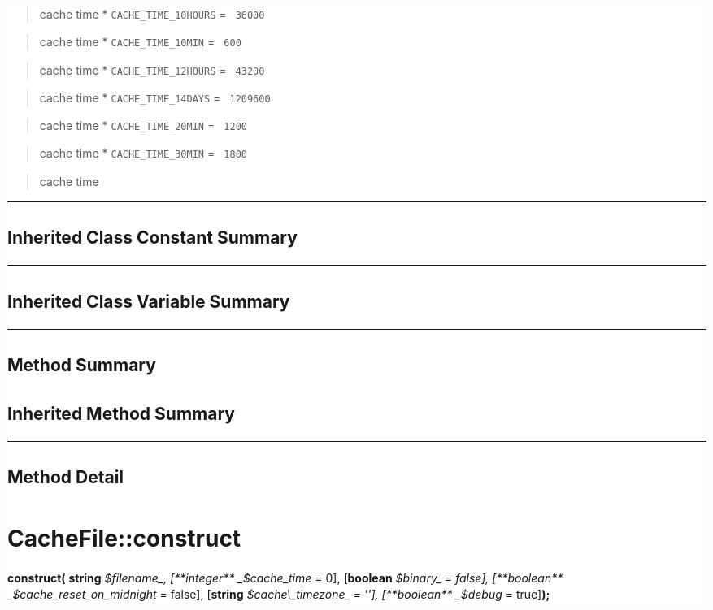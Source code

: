 > cache time
    * `CACHE_TIME_10HOURS` = ` 36000`

> cache time
    * `CACHE_TIME_10MIN` = ` 600`

> cache time
    * `CACHE_TIME_12HOURS` = ` 43200`

> cache time
    * `CACHE_TIME_14DAYS` = ` 1209600`

> cache time
    * `CACHE_TIME_20MIN` = ` 1200`

> cache time
    * `CACHE_TIME_30MIN` = ` 1800`

> cache time


---

## Inherited Class Constant Summary ##



---

## Inherited Class Variable Summary ##



---

## Method Summary ##


## Inherited Method Summary ##


---

## Method Detail ##



# CacheFile::construct #

**construct(**
**string**
_$filename_, [**integer**
_$cache\_time_ = 0], [**boolean**
_$binary_ = false], [**boolean**
_$cache\_reset\_on\_midnight_ = false], [**string**
_$cache\_timezone_ = ''], [**boolean**
_$debug_ = true]**);**
